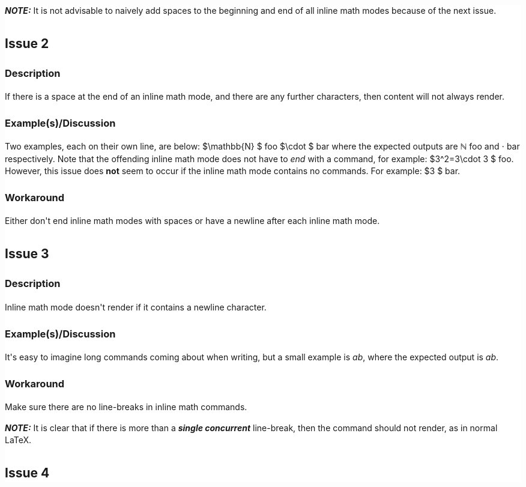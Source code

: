 **_NOTE:_** It is not advisable to naively add spaces to the beginning and end of all inline math modes because of the next issue.

## Issue 2

### Description

If there is a space at the end of an inline math mode, and there are any further characters, then content will not always render.

### Example(s)/Discussion

Two examples, each on their own line, are below:
$\mathbb{N} $ foo
$\cdot $ bar
where the expected outputs are
$\mathbb{N}$ foo
and
$\cdot$ bar
respectively.
Note that the offending inline math mode does not have to _end_ with a command, for example:
$3^2=3\cdot 3 $ foo.
However, this issue does **not** seem to occur if the inline math mode contains no commands. For example:
$3 $ bar.

### Workaround

Either don't end inline math modes with spaces or have a newline after each inline math mode.

## Issue 3

### Description

Inline math mode doesn't render if it contains a newline character.

### Example(s)/Discussion

It's easy to imagine long commands coming about when writing, but a small example is $a
b$,
where the expected output is $ab$.

### Workaround

Make sure there are no line-breaks in inline math commands.

**_NOTE:_** It is clear that if there is more than a **_single concurrent_** line-break, then the command should not render, as in normal LaTeX.

## Issue 4
